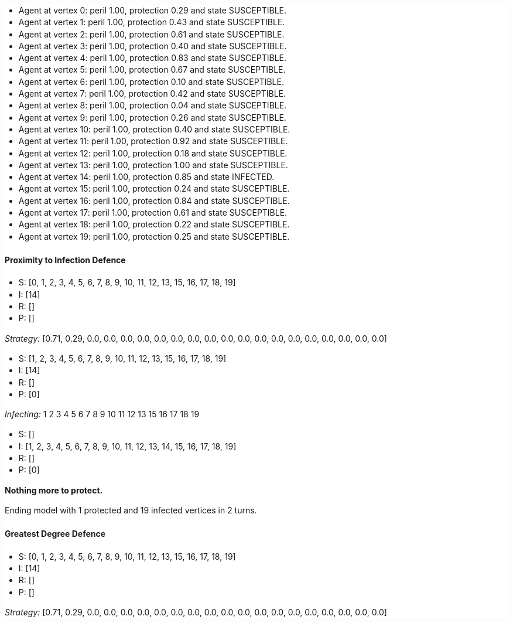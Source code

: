* Agent at vertex 0: peril 1.00, protection 0.29 and state SUSCEPTIBLE.
* Agent at vertex 1: peril 1.00, protection 0.43 and state SUSCEPTIBLE.
* Agent at vertex 2: peril 1.00, protection 0.61 and state SUSCEPTIBLE.
* Agent at vertex 3: peril 1.00, protection 0.40 and state SUSCEPTIBLE.
* Agent at vertex 4: peril 1.00, protection 0.83 and state SUSCEPTIBLE.
* Agent at vertex 5: peril 1.00, protection 0.67 and state SUSCEPTIBLE.
* Agent at vertex 6: peril 1.00, protection 0.10 and state SUSCEPTIBLE.
* Agent at vertex 7: peril 1.00, protection 0.42 and state SUSCEPTIBLE.
* Agent at vertex 8: peril 1.00, protection 0.04 and state SUSCEPTIBLE.
* Agent at vertex 9: peril 1.00, protection 0.26 and state SUSCEPTIBLE.
* Agent at vertex 10: peril 1.00, protection 0.40 and state SUSCEPTIBLE.
* Agent at vertex 11: peril 1.00, protection 0.92 and state SUSCEPTIBLE.
* Agent at vertex 12: peril 1.00, protection 0.18 and state SUSCEPTIBLE.
* Agent at vertex 13: peril 1.00, protection 1.00 and state SUSCEPTIBLE.
* Agent at vertex 14: peril 1.00, protection 0.85 and state INFECTED.
* Agent at vertex 15: peril 1.00, protection 0.24 and state SUSCEPTIBLE.
* Agent at vertex 16: peril 1.00, protection 0.84 and state SUSCEPTIBLE.
* Agent at vertex 17: peril 1.00, protection 0.61 and state SUSCEPTIBLE.
* Agent at vertex 18: peril 1.00, protection 0.22 and state SUSCEPTIBLE.
* Agent at vertex 19: peril 1.00, protection 0.25 and state SUSCEPTIBLE.

#### Proximity to Infection Defence

* S: [0, 1, 2, 3, 4, 5, 6, 7, 8, 9, 10, 11, 12, 13, 15, 16, 17, 18, 19]
* I: [14]
* R: []
* P: []

_Strategy:_ [0.71, 0.29, 0.0, 0.0, 0.0, 0.0, 0.0, 0.0, 0.0, 0.0, 0.0, 0.0, 0.0, 0.0, 0.0, 0.0, 0.0, 0.0, 0.0, 0.0]

* S: [1, 2, 3, 4, 5, 6, 7, 8, 9, 10, 11, 12, 13, 15, 16, 17, 18, 19]
* I: [14]
* R: []
* P: [0]

_Infecting:_ 1 2 3 4 5 6 7 8 9 10 11 12 13 15 16 17 18 19

* S: []
* I: [1, 2, 3, 4, 5, 6, 7, 8, 9, 10, 11, 12, 13, 14, 15, 16, 17, 18, 19]
* R: []
* P: [0]

__Nothing more to protect.__

Ending model with 1 protected and 19 infected vertices in 2 turns.

#### Greatest Degree Defence

* S: [0, 1, 2, 3, 4, 5, 6, 7, 8, 9, 10, 11, 12, 13, 15, 16, 17, 18, 19]
* I: [14]
* R: []
* P: []

_Strategy:_ [0.71, 0.29, 0.0, 0.0, 0.0, 0.0, 0.0, 0.0, 0.0, 0.0, 0.0, 0.0, 0.0, 0.0, 0.0, 0.0, 0.0, 0.0, 0.0, 0.0]
